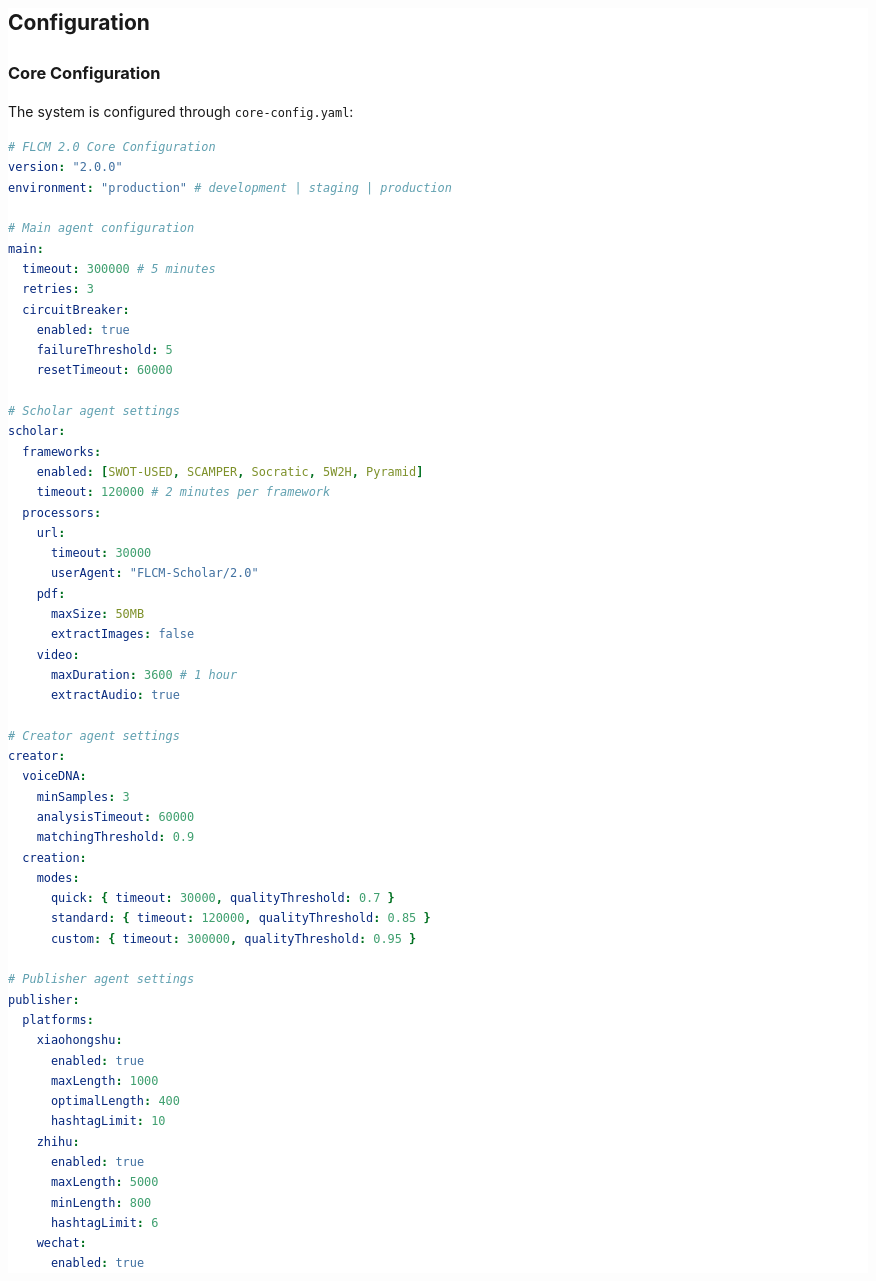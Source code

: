 
## Configuration

### Core Configuration
The system is configured through `core-config.yaml`:

```yaml
# FLCM 2.0 Core Configuration
version: "2.0.0"
environment: "production" # development | staging | production

# Main agent configuration
main:
  timeout: 300000 # 5 minutes
  retries: 3
  circuitBreaker:
    enabled: true
    failureThreshold: 5
    resetTimeout: 60000

# Scholar agent settings
scholar:
  frameworks:
    enabled: [SWOT-USED, SCAMPER, Socratic, 5W2H, Pyramid]
    timeout: 120000 # 2 minutes per framework
  processors:
    url:
      timeout: 30000
      userAgent: "FLCM-Scholar/2.0"
    pdf:
      maxSize: 50MB
      extractImages: false
    video:
      maxDuration: 3600 # 1 hour
      extractAudio: true

# Creator agent settings
creator:
  voiceDNA:
    minSamples: 3
    analysisTimeout: 60000
    matchingThreshold: 0.9
  creation:
    modes:
      quick: { timeout: 30000, qualityThreshold: 0.7 }
      standard: { timeout: 120000, qualityThreshold: 0.85 }
      custom: { timeout: 300000, qualityThreshold: 0.95 }

# Publisher agent settings
publisher:
  platforms:
    xiaohongshu:
      enabled: true
      maxLength: 1000
      optimalLength: 400
      hashtagLimit: 10
    zhihu:
      enabled: true  
      maxLength: 5000
      minLength: 800
      hashtagLimit: 6
    wechat:
      enabled: true
```